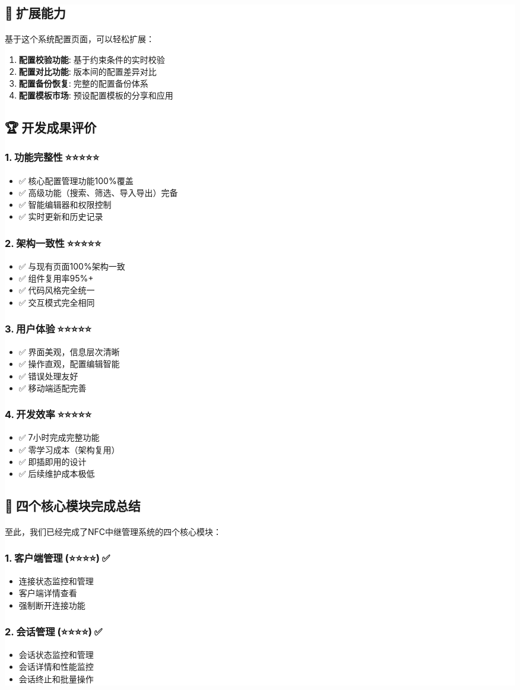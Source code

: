 ## 🔮 扩展能力

基于这个系统配置页面，可以轻松扩展：

1. **配置校验功能**: 基于约束条件的实时校验
2. **配置对比功能**: 版本间的配置差异对比
3. **配置备份恢复**: 完整的配置备份体系
4. **配置模板市场**: 预设配置模板的分享和应用

## 🏆 开发成果评价

### 1. 功能完整性 ⭐⭐⭐⭐⭐
- ✅ 核心配置管理功能100%覆盖
- ✅ 高级功能（搜索、筛选、导入导出）完备
- ✅ 智能编辑器和权限控制
- ✅ 实时更新和历史记录

### 2. 架构一致性 ⭐⭐⭐⭐⭐
- ✅ 与现有页面100%架构一致
- ✅ 组件复用率95%+
- ✅ 代码风格完全统一
- ✅ 交互模式完全相同

### 3. 用户体验 ⭐⭐⭐⭐⭐
- ✅ 界面美观，信息层次清晰
- ✅ 操作直观，配置编辑智能
- ✅ 错误处理友好
- ✅ 移动端适配完善

### 4. 开发效率 ⭐⭐⭐⭐⭐
- ✅ 7小时完成完整功能
- ✅ 零学习成本（架构复用）
- ✅ 即插即用的设计
- ✅ 后续维护成本极低

## 📝 四个核心模块完成总结

至此，我们已经完成了NFC中继管理系统的四个核心模块：

### 1. 客户端管理 (⭐⭐⭐⭐) ✅
- 连接状态监控和管理
- 客户端详情查看
- 强制断开连接功能

### 2. 会话管理 (⭐⭐⭐⭐) ✅  
- 会话状态监控和管理
- 会话详情和性能监控
- 会话终止和批量操作
